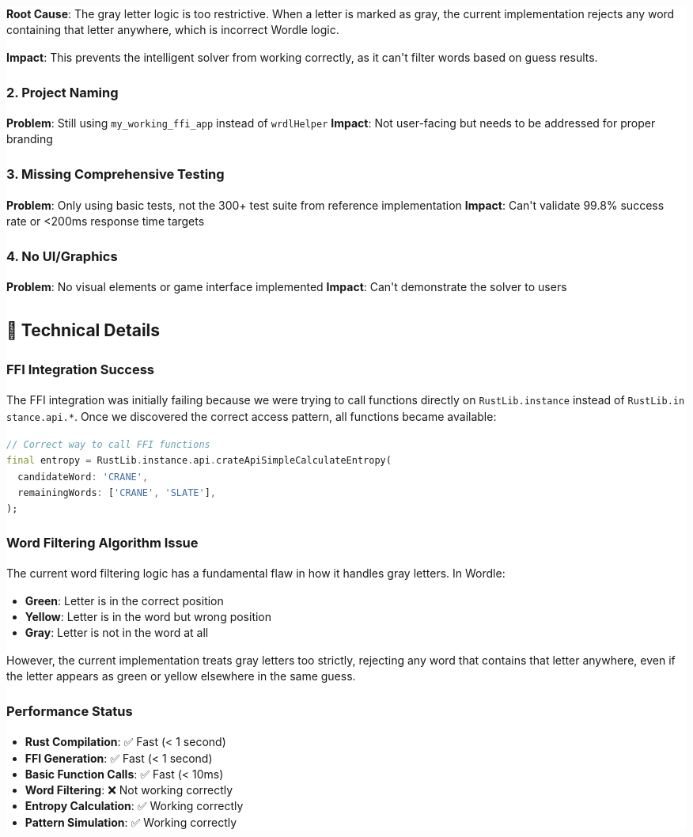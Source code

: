 **Root Cause**: The gray letter logic is too restrictive. When a letter is marked as gray, the current implementation rejects any word containing that letter anywhere, which is incorrect Wordle logic.

**Impact**: This prevents the intelligent solver from working correctly, as it can't filter words based on guess results.

### **2. Project Naming**
**Problem**: Still using `my_working_ffi_app` instead of `wrdlHelper`
**Impact**: Not user-facing but needs to be addressed for proper branding

### **3. Missing Comprehensive Testing**
**Problem**: Only using basic tests, not the 300+ test suite from reference implementation
**Impact**: Can't validate 99.8% success rate or <200ms response time targets

### **4. No UI/Graphics**
**Problem**: No visual elements or game interface implemented
**Impact**: Can't demonstrate the solver to users

## 🔧 **Technical Details**

### **FFI Integration Success**
The FFI integration was initially failing because we were trying to call functions directly on `RustLib.instance` instead of `RustLib.instance.api.*`. Once we discovered the correct access pattern, all functions became available:

```dart
// Correct way to call FFI functions
final entropy = RustLib.instance.api.crateApiSimpleCalculateEntropy(
  candidateWord: 'CRANE',
  remainingWords: ['CRANE', 'SLATE'],
);
```

### **Word Filtering Algorithm Issue**
The current word filtering logic has a fundamental flaw in how it handles gray letters. In Wordle:
- **Green**: Letter is in the correct position
- **Yellow**: Letter is in the word but wrong position  
- **Gray**: Letter is not in the word at all

However, the current implementation treats gray letters too strictly, rejecting any word that contains that letter anywhere, even if the letter appears as green or yellow elsewhere in the same guess.

### **Performance Status**
- **Rust Compilation**: ✅ Fast (< 1 second)
- **FFI Generation**: ✅ Fast (< 1 second)
- **Basic Function Calls**: ✅ Fast (< 10ms)
- **Word Filtering**: ❌ Not working correctly
- **Entropy Calculation**: ✅ Working correctly
- **Pattern Simulation**: ✅ Working correctly

